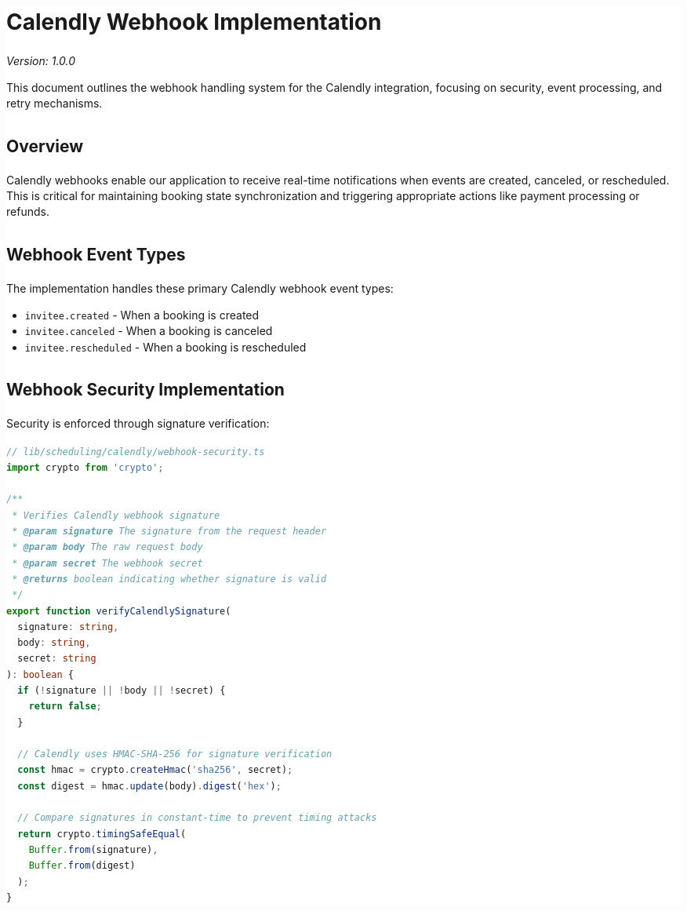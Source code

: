 # Calendly Webhook Implementation

*Version: 1.0.0*

This document outlines the webhook handling system for the Calendly integration, focusing on security, event processing, and retry mechanisms.

## Overview

Calendly webhooks enable our application to receive real-time notifications when events are created, canceled, or rescheduled. This is critical for maintaining booking state synchronization and triggering appropriate actions like payment processing or refunds.

## Webhook Event Types

The implementation handles these primary Calendly webhook event types:

- `invitee.created` - When a booking is created
- `invitee.canceled` - When a booking is canceled
- `invitee.rescheduled` - When a booking is rescheduled

## Webhook Security Implementation

Security is enforced through signature verification:

```typescript
// lib/scheduling/calendly/webhook-security.ts
import crypto from 'crypto';

/**
 * Verifies Calendly webhook signature
 * @param signature The signature from the request header
 * @param body The raw request body
 * @param secret The webhook secret
 * @returns boolean indicating whether signature is valid
 */
export function verifyCalendlySignature(
  signature: string,
  body: string,
  secret: string
): boolean {
  if (!signature || !body || !secret) {
    return false;
  }

  // Calendly uses HMAC-SHA-256 for signature verification
  const hmac = crypto.createHmac('sha256', secret);
  const digest = hmac.update(body).digest('hex');
  
  // Compare signatures in constant-time to prevent timing attacks
  return crypto.timingSafeEqual(
    Buffer.from(signature),
    Buffer.from(digest)
  );
}
```
